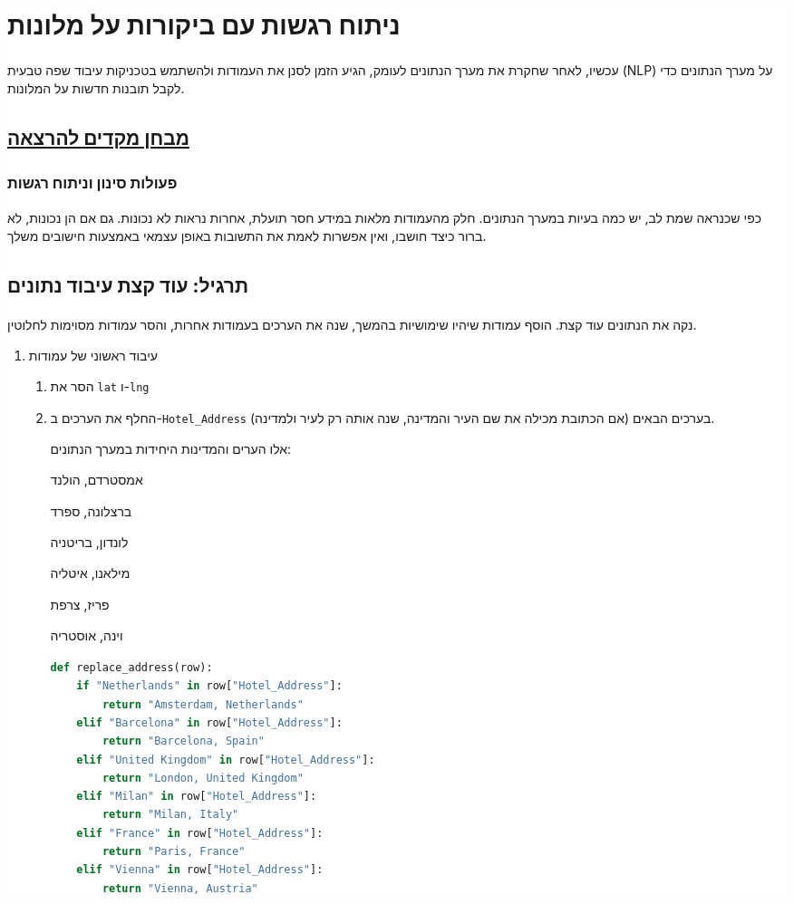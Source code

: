 
# ניתוח רגשות עם ביקורות על מלונות

עכשיו, לאחר שחקרת את מערך הנתונים לעומק, הגיע הזמן לסנן את העמודות ולהשתמש בטכניקות עיבוד שפה טבעית (NLP) על מערך הנתונים כדי לקבל תובנות חדשות על המלונות.

## [מבחן מקדים להרצאה](https://ff-quizzes.netlify.app/en/ml/)

### פעולות סינון וניתוח רגשות

כפי שכנראה שמת לב, יש כמה בעיות במערך הנתונים. חלק מהעמודות מלאות במידע חסר תועלת, אחרות נראות לא נכונות. גם אם הן נכונות, לא ברור כיצד חושבו, ואין אפשרות לאמת את התשובות באופן עצמאי באמצעות חישובים משלך.

## תרגיל: עוד קצת עיבוד נתונים

נקה את הנתונים עוד קצת. הוסף עמודות שיהיו שימושיות בהמשך, שנה את הערכים בעמודות אחרות, והסר עמודות מסוימות לחלוטין.

1. עיבוד ראשוני של עמודות

   1. הסר את `lat` ו-`lng`

   2. החלף את הערכים ב-`Hotel_Address` בערכים הבאים (אם הכתובת מכילה את שם העיר והמדינה, שנה אותה רק לעיר ולמדינה).

      אלו הערים והמדינות היחידות במערך הנתונים:

      אמסטרדם, הולנד

      ברצלונה, ספרד

      לונדון, בריטניה

      מילאנו, איטליה

      פריז, צרפת

      וינה, אוסטריה 

      ```python
      def replace_address(row):
          if "Netherlands" in row["Hotel_Address"]:
              return "Amsterdam, Netherlands"
          elif "Barcelona" in row["Hotel_Address"]:
              return "Barcelona, Spain"
          elif "United Kingdom" in row["Hotel_Address"]:
              return "London, United Kingdom"
          elif "Milan" in row["Hotel_Address"]:        
              return "Milan, Italy"
          elif "France" in row["Hotel_Address"]:
              return "Paris, France"
          elif "Vienna" in row["Hotel_Address"]:
              return "Vienna, Austria" 
      